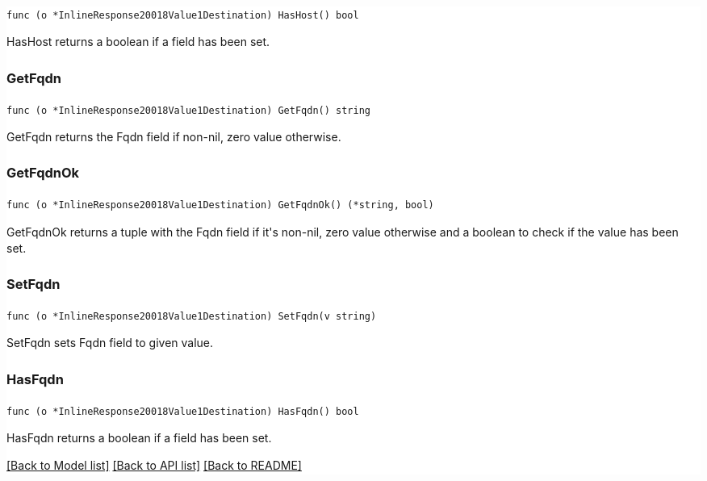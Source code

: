 `func (o *InlineResponse20018Value1Destination) HasHost() bool`

HasHost returns a boolean if a field has been set.

### GetFqdn

`func (o *InlineResponse20018Value1Destination) GetFqdn() string`

GetFqdn returns the Fqdn field if non-nil, zero value otherwise.

### GetFqdnOk

`func (o *InlineResponse20018Value1Destination) GetFqdnOk() (*string, bool)`

GetFqdnOk returns a tuple with the Fqdn field if it's non-nil, zero value otherwise
and a boolean to check if the value has been set.

### SetFqdn

`func (o *InlineResponse20018Value1Destination) SetFqdn(v string)`

SetFqdn sets Fqdn field to given value.

### HasFqdn

`func (o *InlineResponse20018Value1Destination) HasFqdn() bool`

HasFqdn returns a boolean if a field has been set.


[[Back to Model list]](../README.md#documentation-for-models) [[Back to API list]](../README.md#documentation-for-api-endpoints) [[Back to README]](../README.md)



